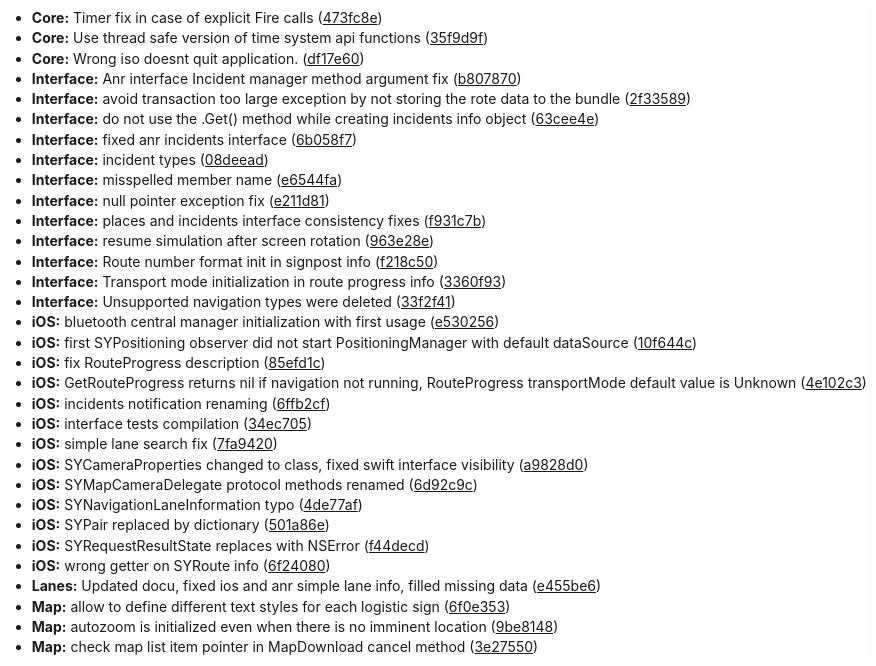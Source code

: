* **Core:** Timer fix in case of explicit Fire calls ([473fc8e](https://git.sygic.com/projects/navi/repos/sdk/commits/473fc8e))
* **Core:** Use thread safe version of time system api functions ([35f9d9f](https://git.sygic.com/projects/navi/repos/sdk/commits/35f9d9f))
* **Core:** Wrong iso doesnt quit application. ([df17e60](https://git.sygic.com/projects/navi/repos/sdk/commits/df17e60))
* **Interface:** Anr interface Incident manager method argument fix ([b807870](https://git.sygic.com/projects/navi/repos/sdk/commits/b807870))
* **Interface:** avoid transaction too large exception by not storing the rote data to the bundle ([2f33589](https://git.sygic.com/projects/navi/repos/sdk/commits/2f33589))
* **Interface:** do not use the .Get() method while creating incidents info object ([63cee4e](https://git.sygic.com/projects/navi/repos/sdk/commits/63cee4e))
* **Interface:** fixed anr incidents interface ([6b058f7](https://git.sygic.com/projects/navi/repos/sdk/commits/6b058f7))
* **Interface:** incident types ([08deead](https://git.sygic.com/projects/navi/repos/sdk/commits/08deead))
* **Interface:** misspelled member name ([e6544fa](https://git.sygic.com/projects/navi/repos/sdk/commits/e6544fa))
* **Interface:** null pointer exception fix ([e211d81](https://git.sygic.com/projects/navi/repos/sdk/commits/e211d81))
* **Interface:** places and incidents interface consistency fixes ([f931c7b](https://git.sygic.com/projects/navi/repos/sdk/commits/f931c7b))
* **Interface:** resume simulation after screen rotation ([963e28e](https://git.sygic.com/projects/navi/repos/sdk/commits/963e28e))
* **Interface:** Route number format init in signpost info ([f218c50](https://git.sygic.com/projects/navi/repos/sdk/commits/f218c50))
* **Interface:** Transport mode initialization in route progress info ([3360f93](https://git.sygic.com/projects/navi/repos/sdk/commits/3360f93))
* **Interface:** Unsupported navigation types were deleted ([33f2f41](https://git.sygic.com/projects/navi/repos/sdk/commits/33f2f41))
* **iOS:** bluetooth central manager initialization with first usage ([e530256](https://git.sygic.com/projects/navi/repos/sdk/commits/e530256))
* **iOS:** first SYPositioning observer did not start PositioningManager with default dataSource ([10f644c](https://git.sygic.com/projects/navi/repos/sdk/commits/10f644c))
* **iOS:** fix RouteProgress description ([85efd1c](https://git.sygic.com/projects/navi/repos/sdk/commits/85efd1c))
* **iOS:** GetRouteProgress returns nil if navigation not running, RouteProgress transportMode default value is Unknown ([4e102c3](https://git.sygic.com/projects/navi/repos/sdk/commits/4e102c3))
* **iOS:** incidents notification renaming ([6ffb2cf](https://git.sygic.com/projects/navi/repos/sdk/commits/6ffb2cf))
* **iOS:** interface tests compilation ([34ec705](https://git.sygic.com/projects/navi/repos/sdk/commits/34ec705))
* **iOS:** simple lane search fix ([7fa9420](https://git.sygic.com/projects/navi/repos/sdk/commits/7fa9420))
* **iOS:** SYCameraProperties changed to class, fixed swift interface visibility ([a9828d0](https://git.sygic.com/projects/navi/repos/sdk/commits/a9828d0))
* **iOS:** SYMapCameraDelegate protocol methods renamed ([6d92c9c](https://git.sygic.com/projects/navi/repos/sdk/commits/6d92c9c))
* **iOS:** SYNavigationLaneInformation typo ([4de77af](https://git.sygic.com/projects/navi/repos/sdk/commits/4de77af))
* **iOS:** SYPair replaced by dictionary ([501a86e](https://git.sygic.com/projects/navi/repos/sdk/commits/501a86e))
* **iOS:** SYRequestResultState replaces with NSError ([f44decd](https://git.sygic.com/projects/navi/repos/sdk/commits/f44decd))
* **iOS:** wrong getter on SYRoute info ([6f24080](https://git.sygic.com/projects/navi/repos/sdk/commits/6f24080))
* **Lanes:** Updated docu, fixed ios and anr simple lane info, filled missing data ([e455be6](https://git.sygic.com/projects/navi/repos/sdk/commits/e455be6))
* **Map:** allow to define different text styles for each logistic sign ([6f0e353](https://git.sygic.com/projects/navi/repos/sdk/commits/6f0e353))
* **Map:** autozoom is initialized even when there is no imminent location ([9be8148](https://git.sygic.com/projects/navi/repos/sdk/commits/9be8148))
* **Map:** check map list item pointer in MapDownload cancel method ([3e27550](https://git.sygic.com/projects/navi/repos/sdk/commits/3e27550))